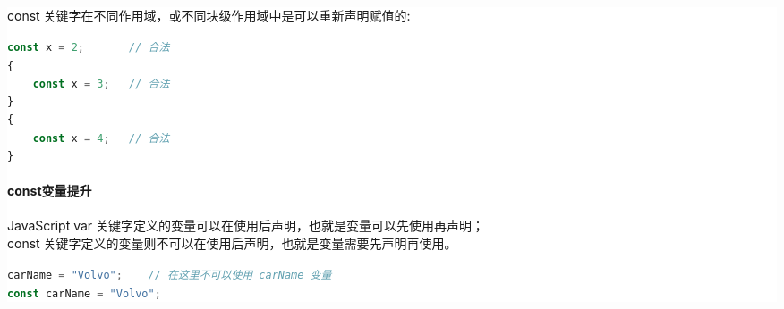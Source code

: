 
const 关键字在不同作用域，或不同块级作用域中是可以重新声明赋值的:

```javascript
const x = 2;       // 合法
{
    const x = 3;   // 合法
}
{
    const x = 4;   // 合法
}
```

#### const变量提升

JavaScript var 关键字定义的变量可以在使用后声明，也就是变量可以先使用再声明；<br>const 关键字定义的变量则不可以在使用后声明，也就是变量需要先声明再使用。

```javascript
carName = "Volvo";    // 在这里不可以使用 carName 变量
const carName = "Volvo";
```
